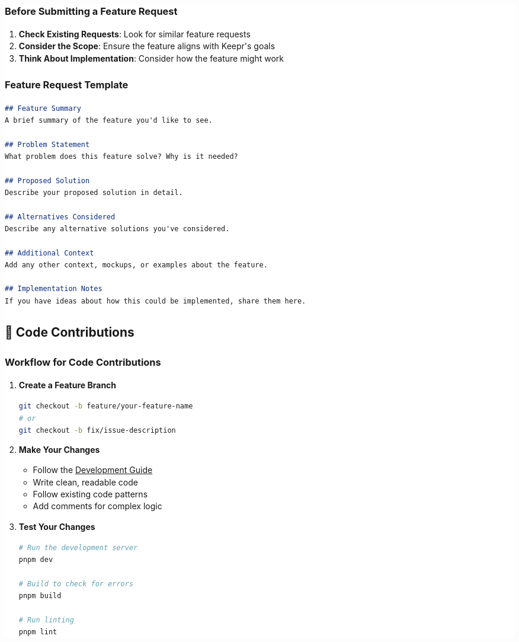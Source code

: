### Before Submitting a Feature Request

1. **Check Existing Requests**: Look for similar feature requests
2. **Consider the Scope**: Ensure the feature aligns with Keepr's goals
3. **Think About Implementation**: Consider how the feature might work

### Feature Request Template

```markdown
## Feature Summary
A brief summary of the feature you'd like to see.

## Problem Statement
What problem does this feature solve? Why is it needed?

## Proposed Solution
Describe your proposed solution in detail.

## Alternatives Considered
Describe any alternative solutions you've considered.

## Additional Context
Add any other context, mockups, or examples about the feature.

## Implementation Notes
If you have ideas about how this could be implemented, share them here.
```

## 🔧 Code Contributions

### Workflow for Code Contributions

1. **Create a Feature Branch**
   ```bash
   git checkout -b feature/your-feature-name
   # or
   git checkout -b fix/issue-description
   ```

2. **Make Your Changes**
   - Follow the [Development Guide](./development.md)
   - Write clean, readable code
   - Follow existing code patterns
   - Add comments for complex logic

3. **Test Your Changes**
   ```bash
   # Run the development server
   pnpm dev
   
   # Build to check for errors
   pnpm build
   
   # Run linting
   pnpm lint
   ```
